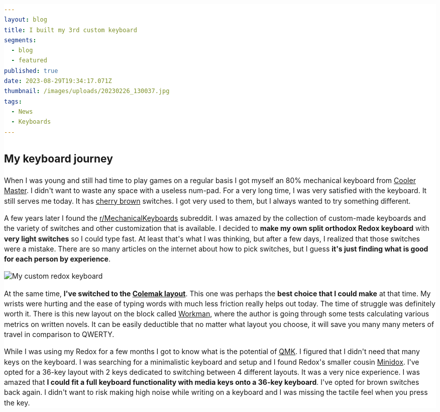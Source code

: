 ```yaml
---
layout: blog
title: I built my 3rd custom keyboard
segments:
  - blog
  - featured
published: true
date: 2023-08-29T19:34:17.071Z
thumbnail: /images/uploads/20230226_130037.jpg
tags:
  - News
  - Keyboards
---
```

## My keyboard journey

When I was young and still had time to play games on a regular basis I got myself an 80% mechanical keyboard from [Cooler Master](https://www.coolermaster.com/catalog/peripheral/keyboards/quick-fire-rapid-i/). I didn't want to waste any space with a useless num-pad. For a very long time, I was very satisfied with the keyboard. It still serves me today. It has [cherry brown](https://www.cherrymx.de/en/cherry-mx/mx-original/mx-brown.html) switches. I got very used to them, but I always wanted to try something different.

A few years later I found the [r/MechanicalKeyboards](https://www.reddit.com/r/MechanicalKeyboards/) subreddit. I was amazed by the collection of custom-made keyboards and the variety of switches and other customization that is available.
I decided to **make my own split orthodox Redox keyboard** with **very light switches** so I could type fast. At least that's what I was thinking, but after a few days, I realized that those switches were a mistake. There are so many articles on the internet about how to pick switches, but I guess **it's just finding what is good for each person by experience**.

![My custom redox keyboard](/images/uploads/img_20200301_121954.jpg "My custom redox keyboard")

At the same time, **I've switched to the [Colemak layout](https://colemak.com/)**. This one was perhaps the **best choice that I could make** at that time. My wrists were hurting and the ease of typing words with much less friction really helps out today. The time of struggle was definitely worth it.
There is this new layout on the block called [Workman](https://workmanlayout.org/), where the author is going through some tests calculating various metrics on written novels. It can be easily deductible that no matter what layout you choose, it will save you many many meters of travel in comparison to QWERTY.

While I was using my Redox for a few months I got to know what is the potential of [QMK](https://docs.qmk.fm/#/). I figured that I didn't need that many keys on the keyboard. I was searching for a minimalistic keyboard and setup and I found Redox's smaller cousin [Minidox](https://github.com/That-Canadian/MiniDox_PCB).
I've opted for a 36-key layout with 2 keys dedicated to switching between 4 different layouts. It was a very nice experience. I was amazed that **I could fit a full keyboard functionality with media keys onto a 36-key keyboard**. I've opted for brown switches back again. I didn't want to risk making high noise while writing on a keyboard and I was missing the tactile feel when you press the key.
